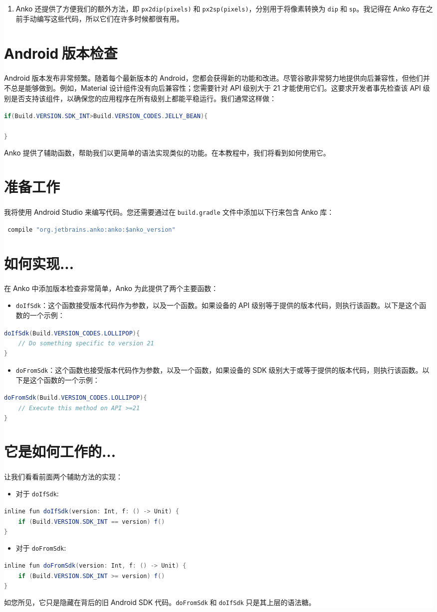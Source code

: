 1.  Anko 还提供了方便我们的额外方法，即 `px2dip(pixels)` 和 `px2sp(pixels)`，分别用于将像素转换为 `dip` 和 `sp`。我记得在 Anko 存在之前手动编写这些代码，所以它们在许多时候都很有用。

# Android 版本检查

Android 版本发布非常频繁。随着每个最新版本的 Android，您都会获得新的功能和改进。尽管谷歌非常努力地提供向后兼容性，但他们并不总是能够做到。例如，Material 设计组件没有向后兼容性；您需要针对 API 级别大于 21 才能使用它们。这要求开发者事先检查该 API 级别是否支持该组件，以确保您的应用程序在所有级别上都能平稳运行。我们通常这样做：

```java
if(Build.VERSION.SDK_INT>Build.VERSION_CODES.JELLY_BEAN){

}
```

Anko 提供了辅助函数，帮助我们以更简单的语法实现类似的功能。在本教程中，我们将看到如何使用它。

# 准备工作

我将使用 Android Studio 来编写代码。您还需要通过在 `build.gradle` 文件中添加以下行来包含 Anko 库：

```java
 compile "org.jetbrains.anko:anko:$anko_version"
```

# 如何实现...

在 Anko 中添加版本检查非常简单，Anko 为此提供了两个主要函数：

+   `doIfSdk`：这个函数接受版本代码作为参数，以及一个函数。如果设备的 API 级别等于提供的版本代码，则执行该函数。以下是这个函数的一个示例：

```java
doIfSdk(Build.VERSION_CODES.LOLLIPOP){
    // Do something specific to version 21
}
```

+   `doFromSdk`：这个函数也接受版本代码作为参数，以及一个函数，如果设备的 SDK 级别大于或等于提供的版本代码，则执行该函数。以下是这个函数的一个示例：

```java
doFromSdk(Build.VERSION_CODES.LOLLIPOP){
    // Execute this method on API >=21
}
```

# 它是如何工作的...

让我们看看前面两个辅助方法的实现：

+   对于 `doIfSdk`:

```java
inline fun doIfSdk(version: Int, f: () -> Unit) {
    if (Build.VERSION.SDK_INT == version) f()
}
```

+   对于 `doFromSdk`:

```java
inline fun doFromSdk(version: Int, f: () -> Unit) {
    if (Build.VERSION.SDK_INT >= version) f()
}
```

如您所见，它只是隐藏在背后的旧 Android SDK 代码。`doFromSdk` 和 `doIfSdk` 只是其上层的语法糖。
